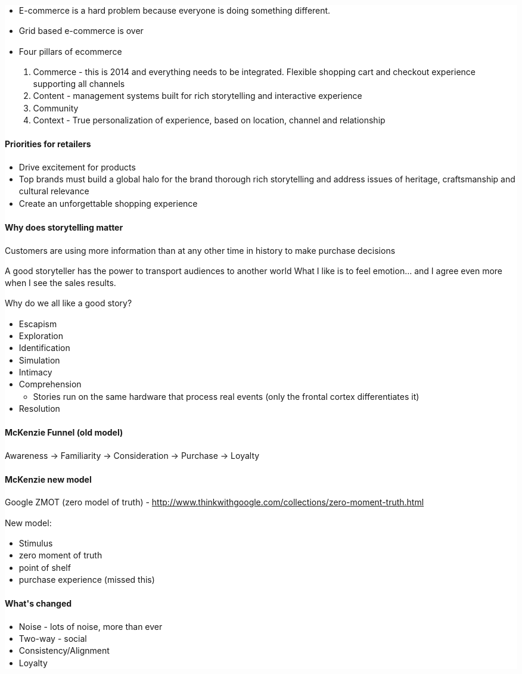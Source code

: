 - E-commerce is a hard problem because everyone is doing something different.
- Grid based e-commerce is over
- Four pillars of ecommerce

  1. Commerce - this is 2014 and everything needs to be integrated. Flexible shopping cart and checkout experience supporting all channels
  2. Content - management systems built for rich storytelling and interactive experience
  3. Community
  4. Context - True personalization of experience, based on location, channel and relationship

#### Priorities for retailers

- Drive excitement for products
- Top brands must build a global halo for the brand thorough rich storytelling and address issues of heritage, craftsmanship and cultural relevance
- Create an unforgettable shopping experience

#### Why does storytelling matter

Customers are using more information than at any other time in history to make purchase decisions

A good storyteller has the power to transport audiences to another world
What I like is to feel emotion... and I agree even more when I see the sales results.

Why do we all like a good story?
- Escapism
- Exploration
- Identification
- Simulation
- Intimacy
- Comprehension
  - Stories run on the same hardware that process real events (only the frontal cortex differentiates it)
- Resolution

#### McKenzie Funnel (old model)

Awareness -> Familiarity -> Consideration -> Purchase -> Loyalty

#### McKenzie new model

Google ZMOT (zero model of truth) - http://www.thinkwithgoogle.com/collections/zero-moment-truth.html

New model:
- Stimulus
- zero moment of truth
- point of shelf
- purchase experience (missed this)

#### What's changed
- Noise - lots of noise, more than ever
- Two-way - social
- Consistency/Alignment
- Loyalty
